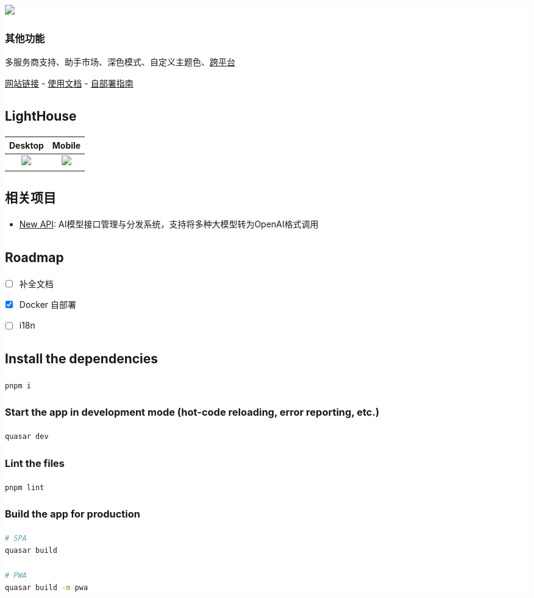 <img src="docs/usage/res/assistant-prompt-vars.png" width="378">

### 其他功能

多服务商支持、助手市场、深色模式、自定义主题色、[跨平台](https://docs.aiaw.app/usage/cross-platform.html)

[网站链接](https://aiaw.app) - [使用文档](https://docs.aiaw.app/) - [自部署指南](https://docs.aiaw.app/self-host/)

## LightHouse

| Desktop | Mobile |
| :-----: | :----: |
| ![](docs/public/lighthouse_score_desktop.png) | ![](docs/public/lighthouse_score_mobile.png) |

## 相关项目

- [New API](https://github.com/Calcium-Ion/new-api): AI模型接口管理与分发系统，支持将多种大模型转为OpenAI格式调用

## Roadmap

- [ ] 补全文档

- [x] Docker 自部署

- [ ] i18n

## Install the dependencies
```bash
pnpm i
```

### Start the app in development mode (hot-code reloading, error reporting, etc.)
```bash
quasar dev
```

### Lint the files
```bash
pnpm lint
```

### Build the app for production
```bash
# SPA
quasar build

# PWA
quasar build -m pwa
```
